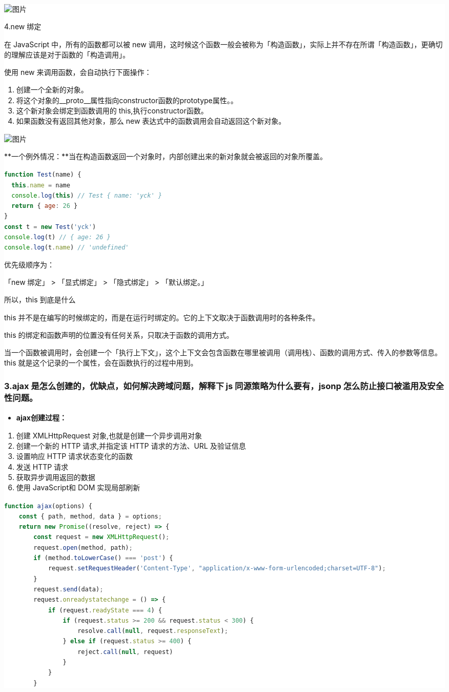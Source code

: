 ![图片](https://uploader.shimo.im/f/h8caXwlPbc3xnK4s.png!thumbnail?fileGuid=6vX3hWyqpyWTRwHj)

4.new 绑定

在 JavaScript 中，所有的函数都可以被 new 调用，这时候这个函数一般会被称为「构造函数」，实际上并不存在所谓「构造函数」，更确切的理解应该是对于函数的「构造调用」。

使用 new 来调用函数，会自动执行下面操作：

1. 创建一个全新的对象。
2. 将这个对象的__proto__属性指向constructor函数的prototype属性。。
3. 这个新对象会绑定到函数调用的 this,执行constructor函数。
4. 如果函数没有返回其他对象，那么 new 表达式中的函数调用会自动返回这个新对象。

![图片](https://uploader.shimo.im/f/rfEyovC7NcVvDpTI.png!thumbnail?fileGuid=6vX3hWyqpyWTRwHj)

**一个例外情况：**当在构造函数返回一个对象时，内部创建出来的新对象就会被返回的对象所覆盖。

```javascript
function Test(name) {
  this.name = name
  console.log(this) // Test { name: 'yck' }
  return { age: 26 }
}
const t = new Test('yck')
console.log(t) // { age: 26 }
console.log(t.name) // 'undefined'
```
优先级顺序为：

「new 绑定」 > 「显式绑定」 > 「隐式绑定」 > 「默认绑定。」

所以，this 到底是什么

this 并不是在编写的时候绑定的，而是在运行时绑定的。它的上下文取决于函数调用时的各种条件。

this 的绑定和函数声明的位置没有任何关系，只取决于函数的调用方式。

当一个函数被调用时，会创建一个「执行上下文」，这个上下文会包含函数在哪里被调用（调用栈）、函数的调用方式、传入的参数等信息。this 就是这个记录的一个属性，会在函数执行的过程中用到。

### 3.ajax 是怎么创建的，优缺点，如何解决跨域问题，解释下 js 同源策略为什么要有，jsonp 怎么防止接口被滥用及安全性问题。

* **ajax创建过程：**
1. 创建 XMLHttpRequest 对象,也就是创建一个异步调用对象
2. 创建一个新的 HTTP 请求,并指定该 HTTP 请求的方法、URL 及验证信息
3. 设置响应 HTTP 请求状态变化的函数
4. 发送 HTTP 请求
5. 获取异步调用返回的数据
6. 使用 JavaScript和 DOM 实现局部刷新
```javascript
function ajax(options) {
    const { path, method, data } = options;
    return new Promise((resolve, reject) => {
        const request = new XMLHttpRequest();
        request.open(method, path);
        if (method.toLowerCase() === 'post') {
            request.setRequestHeader('Content-Type', "application/x-www-form-urlencoded;charset=UTF-8");
        } 
        request.send(data);
        request.onreadystatechange = () => {
            if (request.readyState === 4) {
                if (request.status >= 200 && request.status < 300) {
                    resolve.call(null, request.responseText);
                } else if (request.status >= 400) {
                    reject.call(null, request)
                }
            }
        }
```